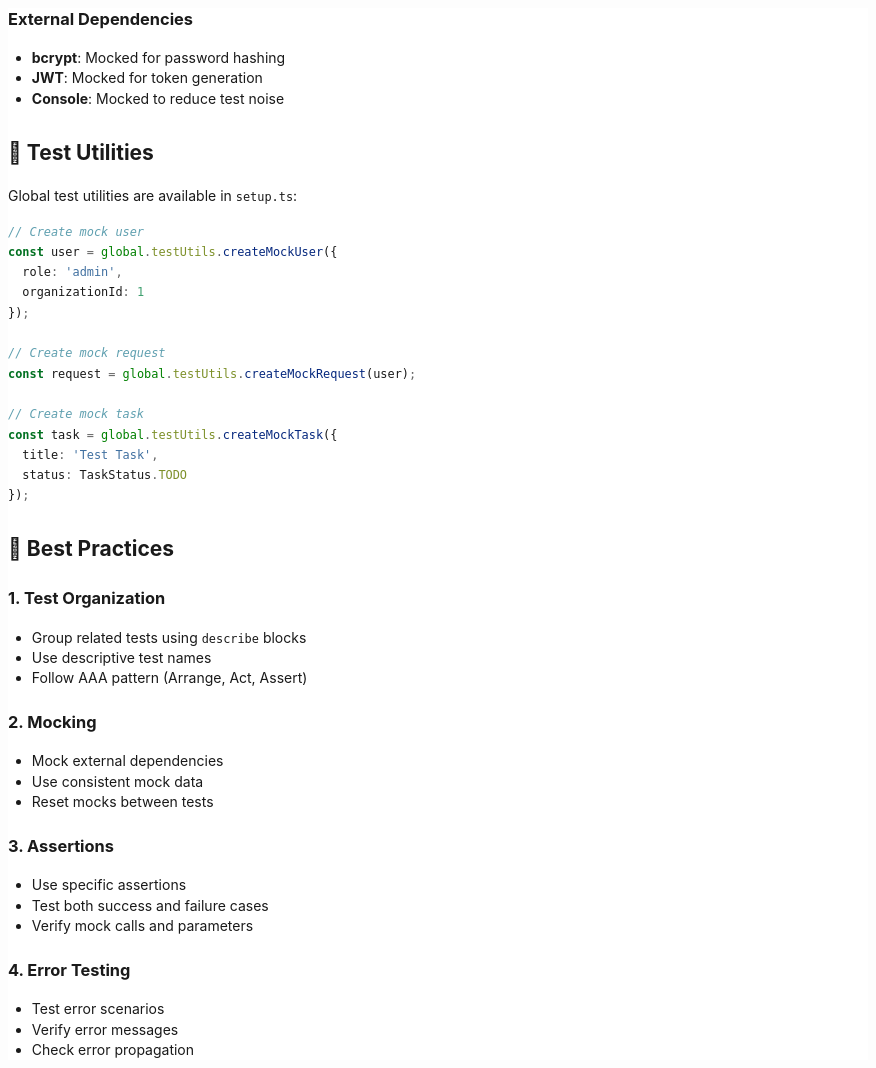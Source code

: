 ### External Dependencies

- **bcrypt**: Mocked for password hashing
- **JWT**: Mocked for token generation
- **Console**: Mocked to reduce test noise

## 🔧 Test Utilities

Global test utilities are available in `setup.ts`:

```typescript
// Create mock user
const user = global.testUtils.createMockUser({
  role: 'admin',
  organizationId: 1
});

// Create mock request
const request = global.testUtils.createMockRequest(user);

// Create mock task
const task = global.testUtils.createMockTask({
  title: 'Test Task',
  status: TaskStatus.TODO
});
```

## 📝 Best Practices

### 1. Test Organization

- Group related tests using `describe` blocks
- Use descriptive test names
- Follow AAA pattern (Arrange, Act, Assert)

### 2. Mocking

- Mock external dependencies
- Use consistent mock data
- Reset mocks between tests

### 3. Assertions

- Use specific assertions
- Test both success and failure cases
- Verify mock calls and parameters

### 4. Error Testing

- Test error scenarios
- Verify error messages
- Check error propagation
